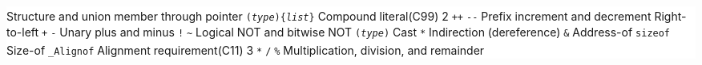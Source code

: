<td style="border-bottom-style: none; border-top-style: none"> Structure and union member through pointer
</td></tr>
<tr>
<td style="border-bottom-style: none; border-top-style: none"> <code>(<i>type</i>){<i>list</i>}</code>
</td>
<td style="border-bottom-style: none; border-top-style: none"> Compound literal<span class="t-mark-rev t-since-c99">(C99)</span>
</td></tr>
<tr>
<th rowspan="8"> 2
</th>
<td style="border-bottom-style: none"> <code>++</code> <code>--</code>
</td>
<td style="border-bottom-style: none"> Prefix increment and decrement<sup id="cite_ref-1" class="reference"></sup>
</td>
<td style="vertical-align: top" rowspan="8"> Right-to-left
</td></tr>
<tr>
<td style="border-bottom-style: none; border-top-style: none"> <code>+</code> <code>-</code>
</td>
<td style="border-bottom-style: none; border-top-style: none"> Unary plus and minus
</td></tr>
<tr>
<td style="border-bottom-style: none; border-top-style: none"> <code>!</code> <code>~</code>
</td>
<td style="border-bottom-style: none; border-top-style: none"> Logical NOT and bitwise NOT
</td></tr>
<tr>
<td style="border-bottom-style: none; border-top-style: none"> <code>(<i>type</i>)</code>
</td>
<td style="border-bottom-style: none; border-top-style: none"> Cast
</td></tr>
<tr>
<td style="border-bottom-style: none; border-top-style: none"> <code>*</code>
</td>
<td style="border-bottom-style: none; border-top-style: none"> Indirection (dereference)
</td></tr>
<tr>
<td style="border-bottom-style: none; border-top-style: none"> <code>&amp;</code>
</td>
<td style="border-bottom-style: none; border-top-style: none"> Address-of
</td></tr>
<tr>
<td style="border-bottom-style: none; border-top-style: none"> <code>sizeof</code>
</td>
<td style="border-bottom-style: none; border-top-style: none"> Size-of<sup id="cite_ref-2" class="reference"></sup>
</td></tr>
<tr>
<td style="border-bottom-style: none; border-top-style: none"> <code>_Alignof</code>
</td>
<td style="border-bottom-style: none; border-top-style: none"> Alignment requirement<span class="t-mark-rev t-since-c11">(C11)</span>
</td></tr>
<tr>
<th> 3
</th>
<td> <code>*</code> <code>/</code> <code>%</code>
</td>
<td> Multiplication, division, and remainder
</td>